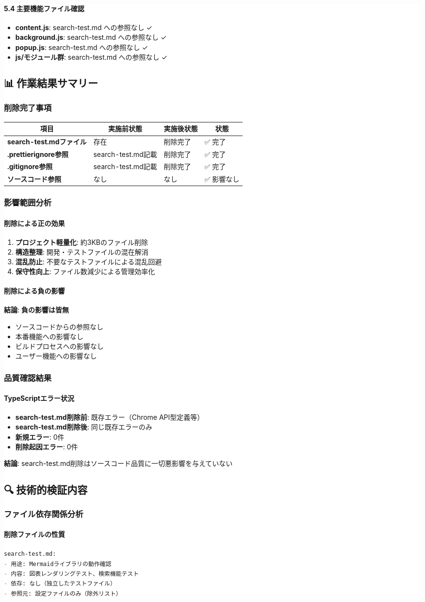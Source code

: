 #### 5.4 主要機能ファイル確認
- **content.js**: search-test.md への参照なし ✓
- **background.js**: search-test.md への参照なし ✓  
- **popup.js**: search-test.md への参照なし ✓
- **js/モジュール群**: search-test.md への参照なし ✓

## 📊 作業結果サマリー

### 削除完了事項

| 項目 | 実施前状態 | 実施後状態 | 状態 |
|------|----------|----------|------|
| **search-test.mdファイル** | 存在 | 削除完了 | ✅ 完了 |
| **.prettierignore参照** | search-test.md記載 | 削除完了 | ✅ 完了 |
| **.gitignore参照** | search-test.md記載 | 削除完了 | ✅ 完了 |
| **ソースコード参照** | なし | なし | ✅ 影響なし |

### 影響範囲分析

#### 削除による正の効果
1. **プロジェクト軽量化**: 約3KBのファイル削除
2. **構造整理**: 開発・テストファイルの混在解消
3. **混乱防止**: 不要なテストファイルによる混乱回避
4. **保守性向上**: ファイル数減少による管理効率化

#### 削除による負の影響
**結論**: **負の影響は皆無**
- ソースコードからの参照なし
- 本番機能への影響なし
- ビルドプロセスへの影響なし
- ユーザー機能への影響なし

### 品質確認結果

#### TypeScriptエラー状況
- **search-test.md削除前**: 既存エラー（Chrome API型定義等）
- **search-test.md削除後**: 同じ既存エラーのみ
- **新規エラー**: 0件
- **削除起因エラー**: 0件

**結論**: search-test.md削除はソースコード品質に一切悪影響を与えていない

## 🔍 技術的検証内容

### ファイル依存関係分析

#### 削除ファイルの性質
```markdown
search-test.md:
- 用途: Mermaidライブラリの動作確認
- 内容: 図表レンダリングテスト、検索機能テスト
- 依存: なし（独立したテストファイル）
- 参照元: 設定ファイルのみ（除外リスト）
```
